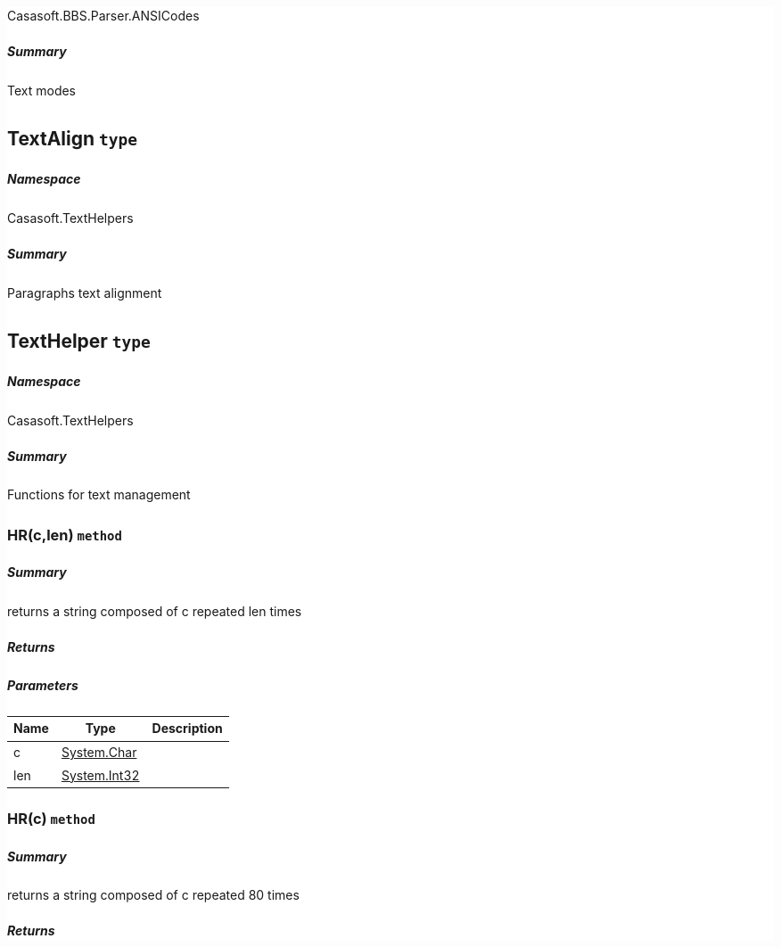 Casasoft.BBS.Parser.ANSICodes

##### Summary

Text modes

<a name='T-Casasoft-TextHelpers-TextAlign'></a>
## TextAlign `type`

##### Namespace

Casasoft.TextHelpers

##### Summary

Paragraphs text alignment

<a name='T-Casasoft-TextHelpers-TextHelper'></a>
## TextHelper `type`

##### Namespace

Casasoft.TextHelpers

##### Summary

Functions for text management

<a name='M-Casasoft-TextHelpers-TextHelper-HR-System-Char,System-Int32-'></a>
### HR(c,len) `method`

##### Summary

returns a string composed of c repeated len times

##### Returns



##### Parameters

| Name | Type | Description |
| ---- | ---- | ----------- |
| c | [System.Char](http://msdn.microsoft.com/query/dev14.query?appId=Dev14IDEF1&l=EN-US&k=k:System.Char 'System.Char') |  |
| len | [System.Int32](http://msdn.microsoft.com/query/dev14.query?appId=Dev14IDEF1&l=EN-US&k=k:System.Int32 'System.Int32') |  |

<a name='M-Casasoft-TextHelpers-TextHelper-HR-System-Char-'></a>
### HR(c) `method`

##### Summary

returns a string composed of c repeated 80 times

##### Returns
